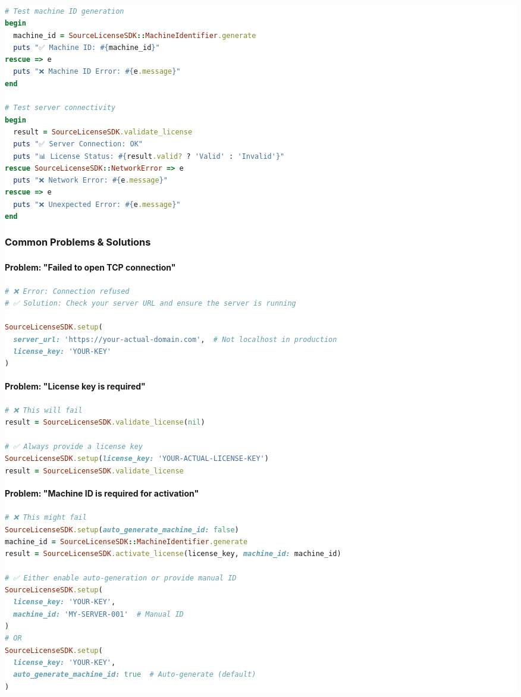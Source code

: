 ```ruby
# Test machine ID generation
begin
  machine_id = SourceLicenseSDK::MachineIdentifier.generate
  puts "✅ Machine ID: #{machine_id}"
rescue => e
  puts "❌ Machine ID Error: #{e.message}"
end

# Test server connectivity
begin
  result = SourceLicenseSDK.validate_license
  puts "✅ Server Connection: OK"
  puts "📊 License Status: #{result.valid? ? 'Valid' : 'Invalid'}"
rescue SourceLicenseSDK::NetworkError => e
  puts "❌ Network Error: #{e.message}"
rescue => e
  puts "❌ Unexpected Error: #{e.message}"
end
```

### Common Problems & Solutions

#### Problem: "Failed to open TCP connection"
```ruby
# ❌ Error: Connection refused
# ✅ Solution: Check your server URL and ensure the server is running

SourceLicenseSDK.setup(
  server_url: 'https://your-actual-domain.com',  # Not localhost in production
  license_key: 'YOUR-KEY'
)
```

#### Problem: "License key is required"
```ruby
# ❌ This will fail
result = SourceLicenseSDK.validate_license(nil)

# ✅ Always provide a license key
SourceLicenseSDK.setup(license_key: 'YOUR-ACTUAL-LICENSE-KEY')
result = SourceLicenseSDK.validate_license
```

#### Problem: "Machine ID is required for activation"
```ruby
# ❌ This might fail
SourceLicenseSDK.setup(auto_generate_machine_id: false)
machine_id = SourceLicenseSDK::MachineIdentifier.generate
result = SourceLicenseSDK.activate_license(license_key, machine_id: machine_id)

# ✅ Either enable auto-generation or provide manual ID
SourceLicenseSDK.setup(
  license_key: 'YOUR-KEY',
  machine_id: 'MY-SERVER-001'  # Manual ID
)
# OR
SourceLicenseSDK.setup(
  license_key: 'YOUR-KEY',
  auto_generate_machine_id: true  # Auto-generate (default)
)
```

